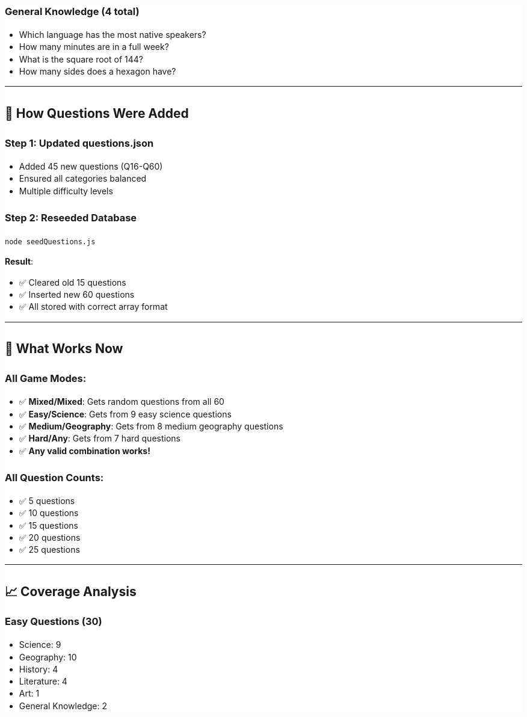 ### General Knowledge (4 total)
- Which language has the most native speakers?
- How many minutes are in a full week?
- What is the square root of 144?
- How many sides does a hexagon have?

---

## 🔄 How Questions Were Added

### Step 1: Updated questions.json
- Added 45 new questions (Q16-Q60)
- Ensured all categories balanced
- Multiple difficulty levels

### Step 2: Reseeded Database
```bash
node seedQuestions.js
```

**Result**:
- ✅ Cleared old 15 questions
- ✅ Inserted new 60 questions
- ✅ All stored with correct array format

---

## 🎯 What Works Now

### All Game Modes:
- ✅ **Mixed/Mixed**: Gets random questions from all 60
- ✅ **Easy/Science**: Gets from 9 easy science questions
- ✅ **Medium/Geography**: Gets from 8 medium geography questions
- ✅ **Hard/Any**: Gets from 7 hard questions
- ✅ **Any valid combination works!**

### All Question Counts:
- ✅ 5 questions
- ✅ 10 questions
- ✅ 15 questions
- ✅ 20 questions
- ✅ 25 questions

---

## 📈 Coverage Analysis

### Easy Questions (30)
- Science: 9
- Geography: 10
- History: 4
- Literature: 4
- Art: 1
- General Knowledge: 2
